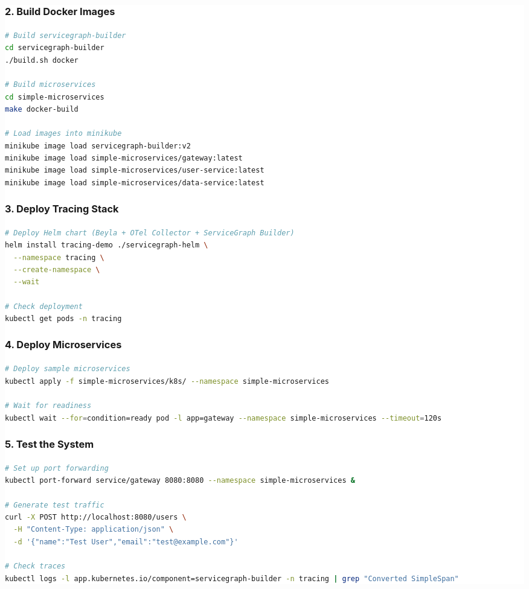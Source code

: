 ### 2. Build Docker Images
```bash
# Build servicegraph-builder
cd servicegraph-builder
./build.sh docker

# Build microservices
cd simple-microservices
make docker-build

# Load images into minikube
minikube image load servicegraph-builder:v2
minikube image load simple-microservices/gateway:latest
minikube image load simple-microservices/user-service:latest
minikube image load simple-microservices/data-service:latest
```

### 3. Deploy Tracing Stack
```bash
# Deploy Helm chart (Beyla + OTel Collector + ServiceGraph Builder)
helm install tracing-demo ./servicegraph-helm \
  --namespace tracing \
  --create-namespace \
  --wait

# Check deployment
kubectl get pods -n tracing
```

### 4. Deploy Microservices
```bash
# Deploy sample microservices
kubectl apply -f simple-microservices/k8s/ --namespace simple-microservices

# Wait for readiness
kubectl wait --for=condition=ready pod -l app=gateway --namespace simple-microservices --timeout=120s
```

### 5. Test the System
```bash
# Set up port forwarding
kubectl port-forward service/gateway 8080:8080 --namespace simple-microservices &

# Generate test traffic
curl -X POST http://localhost:8080/users \
  -H "Content-Type: application/json" \
  -d '{"name":"Test User","email":"test@example.com"}'

# Check traces
kubectl logs -l app.kubernetes.io/component=servicegraph-builder -n tracing | grep "Converted SimpleSpan"
```
